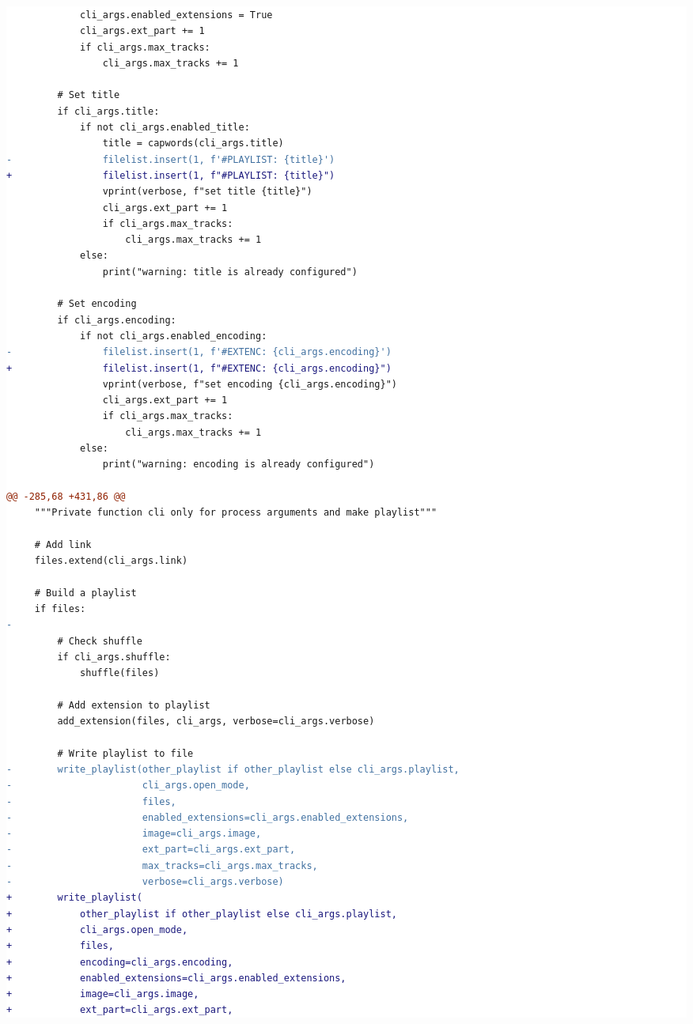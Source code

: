 ```diff
             cli_args.enabled_extensions = True
             cli_args.ext_part += 1
             if cli_args.max_tracks:
                 cli_args.max_tracks += 1
 
         # Set title
         if cli_args.title:
             if not cli_args.enabled_title:
                 title = capwords(cli_args.title)
-                filelist.insert(1, f'#PLAYLIST: {title}')
+                filelist.insert(1, f"#PLAYLIST: {title}")
                 vprint(verbose, f"set title {title}")
                 cli_args.ext_part += 1
                 if cli_args.max_tracks:
                     cli_args.max_tracks += 1
             else:
                 print("warning: title is already configured")
 
         # Set encoding
         if cli_args.encoding:
             if not cli_args.enabled_encoding:
-                filelist.insert(1, f'#EXTENC: {cli_args.encoding}')
+                filelist.insert(1, f"#EXTENC: {cli_args.encoding}")
                 vprint(verbose, f"set encoding {cli_args.encoding}")
                 cli_args.ext_part += 1
                 if cli_args.max_tracks:
                     cli_args.max_tracks += 1
             else:
                 print("warning: encoding is already configured")
 
@@ -285,68 +431,86 @@
     """Private function cli only for process arguments and make playlist"""
 
     # Add link
     files.extend(cli_args.link)
 
     # Build a playlist
     if files:
-
         # Check shuffle
         if cli_args.shuffle:
             shuffle(files)
 
         # Add extension to playlist
         add_extension(files, cli_args, verbose=cli_args.verbose)
 
         # Write playlist to file
-        write_playlist(other_playlist if other_playlist else cli_args.playlist,
-                       cli_args.open_mode,
-                       files,
-                       enabled_extensions=cli_args.enabled_extensions,
-                       image=cli_args.image,
-                       ext_part=cli_args.ext_part,
-                       max_tracks=cli_args.max_tracks,
-                       verbose=cli_args.verbose)
+        write_playlist(
+            other_playlist if other_playlist else cli_args.playlist,
+            cli_args.open_mode,
+            files,
+            encoding=cli_args.encoding,
+            enabled_extensions=cli_args.enabled_extensions,
+            image=cli_args.image,
+            ext_part=cli_args.ext_part,
```